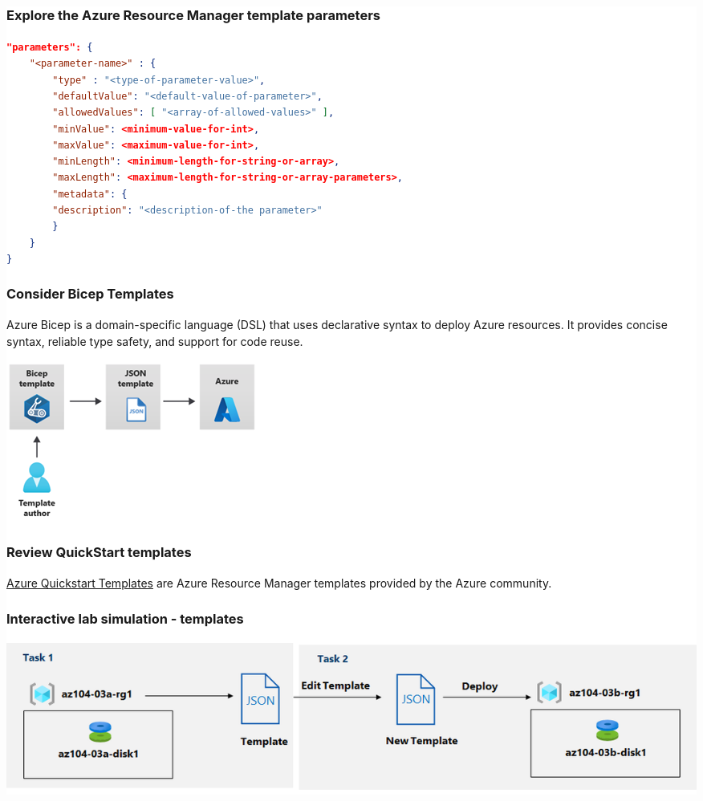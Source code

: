 ### Explore the Azure Resource Manager template parameters


```json
"parameters": {
    "<parameter-name>" : {
        "type" : "<type-of-parameter-value>",
        "defaultValue": "<default-value-of-parameter>",
        "allowedValues": [ "<array-of-allowed-values>" ],
        "minValue": <minimum-value-for-int>,
        "maxValue": <maximum-value-for-int>,
        "minLength": <minimum-length-for-string-or-array>,
        "maxLength": <maximum-length-for-string-or-array-parameters>,
        "metadata": {
        "description": "<description-of-the parameter>"
        }
    }
}
```

### Consider Bicep Templates

Azure Bicep is a domain-specific language (DSL) that uses declarative syntax to deploy Azure resources. It provides concise syntax, reliable type safety, and support for code reuse.

![alt text](./res/0-prerequisites-for-azure-administrators/images/1.png)

### Review QuickStart templates

[Azure Quickstart Templates](https://azure.microsoft.com/resources/templates/) are Azure Resource Manager templates provided by the Azure community.

### Interactive lab simulation - templates

![alt text](./res/0-prerequisites-for-azure-administrators/images/2.png)
